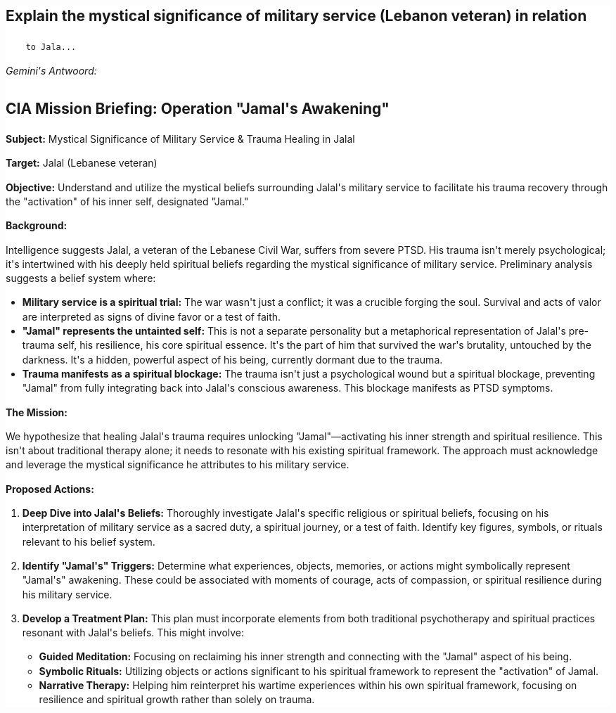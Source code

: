 ## Explain the mystical significance of military service (Lebanon veteran) in relation 
        to Jala...

*Gemini's Antwoord:*

## CIA Mission Briefing: Operation  "Jamal's Awakening"

**Subject:**  Mystical Significance of Military Service & Trauma Healing in Jalal

**Target:**  Jalal (Lebanese veteran)

**Objective:**  Understand and utilize the mystical beliefs surrounding Jalal's military service to facilitate his trauma recovery through the "activation" of his inner self, designated "Jamal."

**Background:**

Intelligence suggests Jalal, a veteran of the Lebanese Civil War, suffers from severe PTSD.  His trauma isn't merely psychological; it's intertwined with his deeply held spiritual beliefs regarding the mystical significance of military service.  Preliminary analysis suggests a belief system where:

* **Military service is a spiritual trial:**  The war wasn't just a conflict; it was a crucible forging the soul.  Survival and acts of valor are interpreted as signs of divine favor or a test of faith.
* **"Jamal" represents the untainted self:**  This is not a separate personality but a metaphorical representation of Jalal's pre-trauma self, his resilience, his core spiritual essence. It's the part of him that survived the war's brutality, untouched by the darkness.  It's a hidden, powerful aspect of his being, currently dormant due to the trauma.
* **Trauma manifests as a spiritual blockage:**  The trauma isn't just a psychological wound but a spiritual blockage, preventing "Jamal" from fully integrating back into Jalal's conscious awareness. This blockage manifests as PTSD symptoms.

**The Mission:**

We hypothesize that healing Jalal's trauma requires unlocking "Jamal"—activating his inner strength and spiritual resilience. This isn't about traditional therapy alone; it needs to resonate with his existing spiritual framework.  The approach must acknowledge and leverage the mystical significance he attributes to his military service.

**Proposed Actions:**

1. **Deep Dive into Jalal's Beliefs:**  Thoroughly investigate Jalal's specific religious or spiritual beliefs, focusing on his interpretation of military service as a sacred duty, a spiritual journey, or a test of faith. Identify key figures, symbols, or rituals relevant to his belief system.

2. **Identify "Jamal's" Triggers:**  Determine what experiences, objects, memories, or actions might symbolically represent "Jamal's" awakening. These could be associated with moments of courage, acts of compassion, or spiritual resilience during his military service.

3. **Develop a Treatment Plan:** This plan must incorporate elements from both traditional psychotherapy and spiritual practices resonant with Jalal's beliefs. This might involve:

    * **Guided Meditation:**  Focusing on reclaiming his inner strength and connecting with the "Jamal" aspect of his being.
    * **Symbolic Rituals:**  Utilizing objects or actions significant to his spiritual framework to represent the "activation" of Jamal.
    * **Narrative Therapy:**  Helping him reinterpret his wartime experiences within his own spiritual framework, focusing on resilience and spiritual growth rather than solely on trauma.
